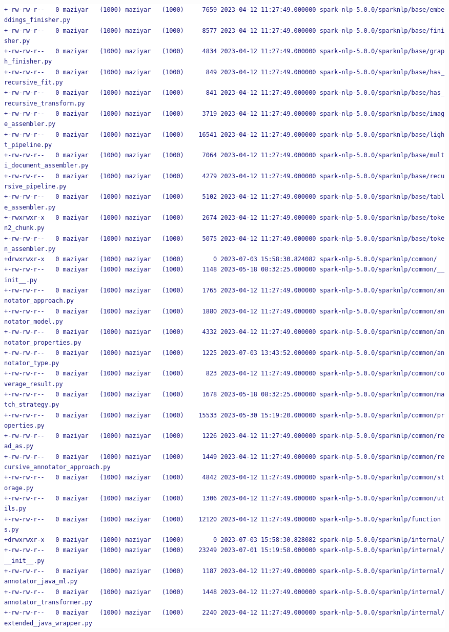 ```diff
+-rw-rw-r--   0 maziyar   (1000) maziyar   (1000)     7659 2023-04-12 11:27:49.000000 spark-nlp-5.0.0/sparknlp/base/embeddings_finisher.py
+-rw-rw-r--   0 maziyar   (1000) maziyar   (1000)     8577 2023-04-12 11:27:49.000000 spark-nlp-5.0.0/sparknlp/base/finisher.py
+-rw-rw-r--   0 maziyar   (1000) maziyar   (1000)     4834 2023-04-12 11:27:49.000000 spark-nlp-5.0.0/sparknlp/base/graph_finisher.py
+-rw-rw-r--   0 maziyar   (1000) maziyar   (1000)      849 2023-04-12 11:27:49.000000 spark-nlp-5.0.0/sparknlp/base/has_recursive_fit.py
+-rw-rw-r--   0 maziyar   (1000) maziyar   (1000)      841 2023-04-12 11:27:49.000000 spark-nlp-5.0.0/sparknlp/base/has_recursive_transform.py
+-rw-rw-r--   0 maziyar   (1000) maziyar   (1000)     3719 2023-04-12 11:27:49.000000 spark-nlp-5.0.0/sparknlp/base/image_assembler.py
+-rw-rw-r--   0 maziyar   (1000) maziyar   (1000)    16541 2023-04-12 11:27:49.000000 spark-nlp-5.0.0/sparknlp/base/light_pipeline.py
+-rw-rw-r--   0 maziyar   (1000) maziyar   (1000)     7064 2023-04-12 11:27:49.000000 spark-nlp-5.0.0/sparknlp/base/multi_document_assembler.py
+-rw-rw-r--   0 maziyar   (1000) maziyar   (1000)     4279 2023-04-12 11:27:49.000000 spark-nlp-5.0.0/sparknlp/base/recursive_pipeline.py
+-rw-rw-r--   0 maziyar   (1000) maziyar   (1000)     5102 2023-04-12 11:27:49.000000 spark-nlp-5.0.0/sparknlp/base/table_assembler.py
+-rwxrwxr-x   0 maziyar   (1000) maziyar   (1000)     2674 2023-04-12 11:27:49.000000 spark-nlp-5.0.0/sparknlp/base/token2_chunk.py
+-rw-rw-r--   0 maziyar   (1000) maziyar   (1000)     5075 2023-04-12 11:27:49.000000 spark-nlp-5.0.0/sparknlp/base/token_assembler.py
+drwxrwxr-x   0 maziyar   (1000) maziyar   (1000)        0 2023-07-03 15:58:30.824082 spark-nlp-5.0.0/sparknlp/common/
+-rw-rw-r--   0 maziyar   (1000) maziyar   (1000)     1148 2023-05-18 08:32:25.000000 spark-nlp-5.0.0/sparknlp/common/__init__.py
+-rw-rw-r--   0 maziyar   (1000) maziyar   (1000)     1765 2023-04-12 11:27:49.000000 spark-nlp-5.0.0/sparknlp/common/annotator_approach.py
+-rw-rw-r--   0 maziyar   (1000) maziyar   (1000)     1880 2023-04-12 11:27:49.000000 spark-nlp-5.0.0/sparknlp/common/annotator_model.py
+-rw-rw-r--   0 maziyar   (1000) maziyar   (1000)     4332 2023-04-12 11:27:49.000000 spark-nlp-5.0.0/sparknlp/common/annotator_properties.py
+-rw-rw-r--   0 maziyar   (1000) maziyar   (1000)     1225 2023-07-03 13:43:52.000000 spark-nlp-5.0.0/sparknlp/common/annotator_type.py
+-rw-rw-r--   0 maziyar   (1000) maziyar   (1000)      823 2023-04-12 11:27:49.000000 spark-nlp-5.0.0/sparknlp/common/coverage_result.py
+-rw-rw-r--   0 maziyar   (1000) maziyar   (1000)     1678 2023-05-18 08:32:25.000000 spark-nlp-5.0.0/sparknlp/common/match_strategy.py
+-rw-rw-r--   0 maziyar   (1000) maziyar   (1000)    15533 2023-05-30 15:19:20.000000 spark-nlp-5.0.0/sparknlp/common/properties.py
+-rw-rw-r--   0 maziyar   (1000) maziyar   (1000)     1226 2023-04-12 11:27:49.000000 spark-nlp-5.0.0/sparknlp/common/read_as.py
+-rw-rw-r--   0 maziyar   (1000) maziyar   (1000)     1449 2023-04-12 11:27:49.000000 spark-nlp-5.0.0/sparknlp/common/recursive_annotator_approach.py
+-rw-rw-r--   0 maziyar   (1000) maziyar   (1000)     4842 2023-04-12 11:27:49.000000 spark-nlp-5.0.0/sparknlp/common/storage.py
+-rw-rw-r--   0 maziyar   (1000) maziyar   (1000)     1306 2023-04-12 11:27:49.000000 spark-nlp-5.0.0/sparknlp/common/utils.py
+-rw-rw-r--   0 maziyar   (1000) maziyar   (1000)    12120 2023-04-12 11:27:49.000000 spark-nlp-5.0.0/sparknlp/functions.py
+drwxrwxr-x   0 maziyar   (1000) maziyar   (1000)        0 2023-07-03 15:58:30.828082 spark-nlp-5.0.0/sparknlp/internal/
+-rw-rw-r--   0 maziyar   (1000) maziyar   (1000)    23249 2023-07-01 15:19:58.000000 spark-nlp-5.0.0/sparknlp/internal/__init__.py
+-rw-rw-r--   0 maziyar   (1000) maziyar   (1000)     1187 2023-04-12 11:27:49.000000 spark-nlp-5.0.0/sparknlp/internal/annotator_java_ml.py
+-rw-rw-r--   0 maziyar   (1000) maziyar   (1000)     1448 2023-04-12 11:27:49.000000 spark-nlp-5.0.0/sparknlp/internal/annotator_transformer.py
+-rw-rw-r--   0 maziyar   (1000) maziyar   (1000)     2240 2023-04-12 11:27:49.000000 spark-nlp-5.0.0/sparknlp/internal/extended_java_wrapper.py
```